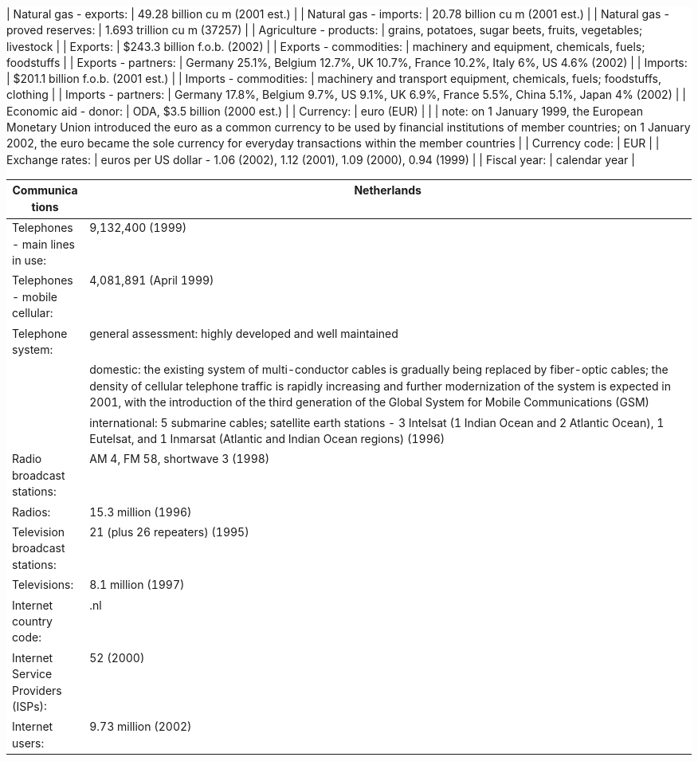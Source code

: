 | Natural gas - exports: | 49.28 billion cu m (2001 est.) |
| Natural gas - imports: | 20.78 billion cu m (2001 est.) |
| Natural gas - proved reserves: | 1.693 trillion cu m (37257) |
| Agriculture - products: | grains, potatoes, sugar beets, fruits, vegetables; livestock |
| Exports: | $243.3 billion f.o.b. (2002) |
| Exports - commodities: | machinery and equipment, chemicals, fuels; foodstuffs |
| Exports - partners: | Germany 25.1%, Belgium 12.7%, UK 10.7%, France 10.2%, Italy 6%, US 4.6% (2002) |
| Imports: | $201.1 billion f.o.b. (2001 est.) |
| Imports - commodities: | machinery and transport equipment, chemicals, fuels; foodstuffs, clothing |
| Imports - partners: | Germany 17.8%, Belgium 9.7%, US 9.1%, UK 6.9%, France 5.5%, China 5.1%, Japan 4% (2002) |
| Economic aid - donor: | ODA, $3.5 billion (2000 est.) |
| Currency: | euro (EUR) |
| | note: on 1 January 1999, the European Monetary Union introduced the euro as a common currency to be used by financial institutions of member countries; on 1 January 2002, the euro became the sole currency for everyday transactions within the member countries |
| Currency code: | EUR |
| Exchange rates: | euros per US dollar - 1.06 (2002), 1.12 (2001), 1.09 (2000), 0.94 (1999) |
| Fiscal year: | calendar year |

| Communications | Netherlands |
| --- | --- |
| Telephones - main lines in use: | 9,132,400 (1999) |
| Telephones - mobile cellular: | 4,081,891 (April 1999) |
| Telephone system: | general assessment: highly developed and well maintained |
| | domestic: the existing system of multi-conductor cables is gradually being replaced by fiber-optic cables; the density of cellular telephone traffic is rapidly increasing and further modernization of the system is expected in 2001, with the introduction of the third generation of the Global System for Mobile Communications (GSM) |
| | international: 5 submarine cables; satellite earth stations - 3 Intelsat (1 Indian Ocean and 2 Atlantic Ocean), 1 Eutelsat, and 1 Inmarsat (Atlantic and Indian Ocean regions) (1996) |
| Radio broadcast stations: | AM 4, FM 58, shortwave 3 (1998) |
| Radios: | 15.3 million (1996) |
| Television broadcast stations: | 21 (plus 26 repeaters) (1995) |
| Televisions: | 8.1 million (1997) |
| Internet country code: | .nl |
| Internet Service Providers (ISPs): | 52 (2000) |
| Internet users: | 9.73 million (2002) |
